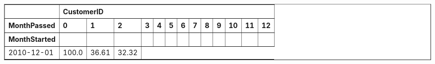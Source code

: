 


<div>
<style scoped>
    .dataframe tbody tr th:only-of-type {
        vertical-align: middle;
    }

    .dataframe tbody tr th {
        vertical-align: top;
    }
    
    .dataframe thead tr th {
        text-align: left;
    }
    
    .dataframe thead tr:last-of-type th {
        text-align: right;
    }
</style>
<table border="1" class="dataframe">
  <thead>
    <tr>
      <th></th>
      <th colspan="13" halign="left">CustomerID</th>
    </tr>
    <tr>
      <th>MonthPassed</th>
      <th>0</th>
      <th>1</th>
      <th>2</th>
      <th>3</th>
      <th>4</th>
      <th>5</th>
      <th>6</th>
      <th>7</th>
      <th>8</th>
      <th>9</th>
      <th>10</th>
      <th>11</th>
      <th>12</th>
    </tr>
    <tr>
      <th>MonthStarted</th>
      <th></th>
      <th></th>
      <th></th>
      <th></th>
      <th></th>
      <th></th>
      <th></th>
      <th></th>
      <th></th>
      <th></th>
      <th></th>
      <th></th>
      <th></th>
    </tr>
  </thead>
  <tbody>
    <tr>
      <td>2010-12-01</td>
      <td>100.0</td>
      <td>36.61</td>
      <td>32.32</td>